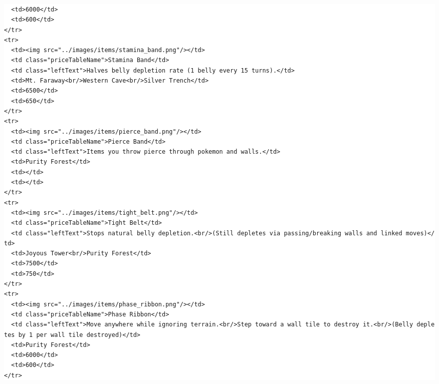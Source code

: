       <td>6000</td>
      <td>600</td>
    </tr>
    <tr>
      <td><img src="../images/items/stamina_band.png"/></td>
      <td class="priceTableName">Stamina Band</td>
      <td class="leftText">Halves belly depletion rate (1 belly every 15 turns).</td>
      <td>Mt. Faraway<br/>Western Cave<br/>Silver Trench</td>
      <td>6500</td>
      <td>650</td>
    </tr>
    <tr>
      <td><img src="../images/items/pierce_band.png"/></td>
      <td class="priceTableName">Pierce Band</td>
      <td class="leftText">Items you throw pierce through pokemon and walls.</td>
      <td>Purity Forest</td>
      <td></td>
      <td></td>
    </tr>
    <tr>
      <td><img src="../images/items/tight_belt.png"/></td>
      <td class="priceTableName">Tight Belt</td>
      <td class="leftText">Stops natural belly depletion.<br/>(Still depletes via passing/breaking walls and linked moves)</td>
      <td>Joyous Tower<br/>Purity Forest</td>
      <td>7500</td>
      <td>750</td>
    </tr>
    <tr>
      <td><img src="../images/items/phase_ribbon.png"/></td>
      <td class="priceTableName">Phase Ribbon</td>
      <td class="leftText">Move anywhere while ignoring terrain.<br/>Step toward a wall tile to destroy it.<br/>(Belly depletes by 1 per wall tile destroyed)</td>
      <td>Purity Forest</td>
      <td>6000</td>
      <td>600</td>
    </tr>
  </tbody>
</table>
